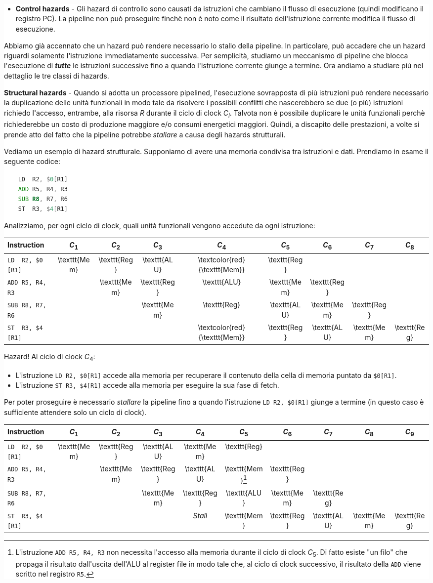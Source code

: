 - **Control hazards** - Gli hazard di controllo sono causati da istruzioni che cambiano il flusso di esecuzione (quindi modificano il registro PC). La pipeline non può proseguire finchè non è noto come il risultato dell'istruzione corrente modifica il flusso di esecuzione.

Abbiamo già accennato che un hazard può rendere necessario lo stallo della pipeline. In particolare, può accadere che un hazard riguardi solamente l'istruzione immediatamente successiva. Per semplicità, studiamo un meccanismo di pipeline che blocca l'esecuzione di ***tutte*** le istruzioni successive fino a quando l'istruzione corrente giunge a termine. Ora andiamo a studiare più nel dettaglio le tre classi di hazards.


**Structural hazards** - Quando si adotta un processore pipelined, l'esecuzione sovrapposta di più istruzioni può rendere necessario la duplicazione delle unità funzionali in modo tale da risolvere i possibili conflitti che nascerebbero se due (o più) istruzioni richiedo l'accesso, entrambe, alla risorsa *R* durante il ciclo di clock $C_{i}$. Talvota non è possibile duplicare le unità funzionali perchè richiederebbe un costo di produzione maggiore e/o consumi energetici maggiori. Quindi, a discapito delle prestazioni, a volte si prende atto del fatto che la pipeline potrebbe *stallare* a causa degli hazards strutturali.

Vediamo un esempio di hazard strutturale. Supponiamo di avere una memoria condivisa tra istruzioni e dati. Prendiamo in esame il seguente codice:

```asm
    LD  R2, $0[R1]
    ADD R5, R4, R3
    SUB R8, R7, R6
    ST  R3, $4[R1]
```

Analizziamo, per ogni ciclo di clock, quali unità funzionali vengono accedute da ogni istruzione:


|**Instruction**|$C_{1}$|$C_{2}$|$C_{3}$|$C_{4}$|$C_{5}$|$C_{6}$|$C_{7}$|$C_{8}$|
|:-------------|:---:|:---:|:---:|:---:|:---:|:---:|:---:|:---:|
|`LD  R2, $0[R1]`|\texttt{Mem}|\texttt{Reg}|\texttt{ALU}|\textcolor{red}{\texttt{Mem}}|\texttt{Reg}|     |     |     |
|`ADD R5, R4, R3`|     |\texttt{Mem}|\texttt{Reg}|\texttt{ALU}|\texttt{Mem}|\texttt{Reg}|     |     |
|`SUB R8, R7, R6`|     |     |\texttt{Mem}|\texttt{Reg}|\texttt{ALU}|\texttt{Mem}|\texttt{Reg}|     |
|`ST  R3, $4[R1]`|     |     |     |\textcolor{red}{\texttt{Mem}}|\texttt{Reg}|\texttt{ALU}|\texttt{Mem}|\texttt{Reg}| 

Hazard! Al ciclo di clock $C_{4}$:

- L'istruzione `LD R2, $0[R1]` accede alla memoria per recuperare il contenuto della cella di memoria puntato da `$0[R1]`.
- L'istruzione `ST R3, $4[R1]` accede alla memoria per eseguire la sua fase di fetch. 

Per poter proseguire è necessario *stallare* la pipeline fino a quando l'istruzione `LD R2, $0[R1]` giunge a termine (in questo caso è sufficiente attendere solo un ciclo di clock).

|**Instruction**|$C_{1}$|$C_{2}$|$C_{3}$|$C_{4}$|$C_{5}$|$C_{6}$|$C_{7}$|$C_{8}$|$C_{9}$|
|:-------------|:---:|:---:|:---:|:---:|:---:|:---:|:---:|:---:|:---:|
|`LD  R2, $0[R1]`|\texttt{Mem}|\texttt{Reg}|\texttt{ALU}|\texttt{Mem}|\texttt{Reg}|     |     |     |     |
|`ADD R5, R4, R3`|     |\texttt{Mem}|\texttt{Reg}|\texttt{ALU}|\texttt{Mem}[^3]|\texttt{Reg}|     |     |     |
|`SUB R8, R7, R6`|     |     |\texttt{Mem}|\texttt{Reg}|\texttt{ALU}|\texttt{Mem}|\texttt{Reg}|     |     |
|`ST  R3, $4[R1]`|     |     |     |*Stall*|\texttt{Mem}|\texttt{Reg}|\texttt{ALU}|\texttt{Mem}|\texttt{Reg}| 


[^1]: In un microprocessore pipelined, il periodo di clock è leggermente maggiore, rispetto ad un microprocessore classico, per eseguire tutte le micro-operazioni previste dalla logica di controllo della pipeline.
[^2]: Si intende il throughput misurato come numero di istruzioni eseguite nell'unità di tempo.
[^3]: L'istruzione `ADD R5, R4, R3` non necessita l'accesso alla memoria durante il ciclo di clock $C_{5}$. Di fatto esiste "un filo" che propaga il risultato dall'uscita dell'ALU al register file in modo tale che, al ciclo di clock successivo, il risultato della `ADD` viene scritto nel registro `R5`.
[^5]: L'attesa della valutazione della condizione di salto è necessaria affinchè il registro \texttt{PC} possa essere aggiornato correttamente. 
[^4]: Normalmente, è necessario attendere che il ciclo di esecuzione termini per poter conoscere la prossima istruzione da eseguire. Infatti, durante la fase di esecuzione l'ALU determina se l'operando contenuto nel registro specificato dall'istruzione è uguale a $0$. Il risultato del test viene poi utilizzato come variabile di comando di un multiplexer: se l'esito del test è positivo allora il multiplexer invia l'offset `taken` all'*adder* dedicato all'aggiornamento del registro `PC`; se l'esito è negativo allora il registro `PC` viene aggiornato come di consueto. Per poter anticipare l'aggiornamento del registro `PC` possiamo aggiungere un nuovo *adder* che si occupa della valutazione della condizione di salto direttamente nel ciclo di decodifica (fino ad ora dovevamo attendere il ciclo di esecuzione per poter accedere all'ALU). In questo modo occorre attendere un solo ciclo di clock per conoscere l'indirizzo della prossima istruzione da eseguire.
[^6]: Il processore é in grado di accorgersi quando ha prelevato un'istruzione che modifica il registro `PC` grazie alla fase di decodifica. Ogni qual volta che il processore decodifica una `BZ`, `BNZ` o una semplice `B`, ripete il ciclo di fetch al ciclo di clock successivo.
[^7]: Ad ogni iterazione del ciclo, l'elemento a cui si vuole accedere è puntato dal registro `R2`. 
[^8]: Ci riferiamo al 4° stage della pipeline, ovvero allo stage nel quale le istruzioni di \texttt{load} e \texttt{store} accedono alla memoria dati per prelevare/scrivere un operando. Si noti che, tutte le altre istruzioni, non acceddono alla memoria dati: di fatto, ad esclusione delle due istruzioni appena citate, il 4° stage propaga il risultato ottenuto dall'elaborazione dell'ALU fino al 5° stage. Nel 5° stage avviene la scrittura del risultato prodotto dall'ALU sul registro destinazione specificato dall'istruzione.
[^9]: Uno dei meccanismi hardware atti a risolvere gli hazard è il *forwarding* (lo abbiamo studiato nella Sezione \ref{section:forwarding}).
[^13]: Ci si riferisce alla banda occupata sul bus della memoria.
[^14]: Un directory centralizzata, in uno scenario come quello delle DSM, rappresenta un bottleneck perchè sarebbe fonte di ritardi causati dalla gestione degli accessi simultanei. Quest'ultimi, rispetto al caso SMP, sono molti di più visto che il numero di processori è molto maggiore.
[^12]: La pipeline smette di prelevare nuove istruzioni fino a quando l'istruzione che ha sollevato l'hazard giunge al termine.
[^16]: Normalmente, è necessario attendere che il ciclo di esecuzione termini per poter conoscere la prossima istruzione da eseguire. Infatti, durante la fase di esecuzione l'ALU determina se l'operando contenuto nel registro specificato dall'istruzione è uguale a $0$. Il risultato del test viene poi utilizzato come variabile di comando di un multiplexer: se l'esito del test è positivo allora il multiplexer invia l'offset `taken` all'*adder* dedicato all'aggiornamento del registro `PC`; se l'esito è negativo allora il registro `PC` viene aggiornato come di consueto. Per poter anticipare l'aggiornamento del registro `PC` possiamo aggiungere un nuovo *adder* che si occupa della valutazione della condizione di salto direttamente nel ciclo di decodifica (fino ad ora dovevamo attendere il ciclo di esecuzione per poter accedere all'ALU). In questo modo occorre attendere un solo ciclo di clock per conoscere l'indirizzo della prossima istruzione da eseguire.
[^11]: Il tempo medio d'accesso alla memoria è dato da $\texttt{AVG\_access\_time} = \texttt{hit\_time} + \texttt{miss\_penalty} \times \texttt{miss\_rate}$.
[^15]: Se un blocco di memoria è nel write buffer significa che la scrittura in memoria principale non è stata ancora effettuata e di conseguenza la memoria principale non è allineata al valore corretto.
[^17]: In particolare il principio di località spaziale.